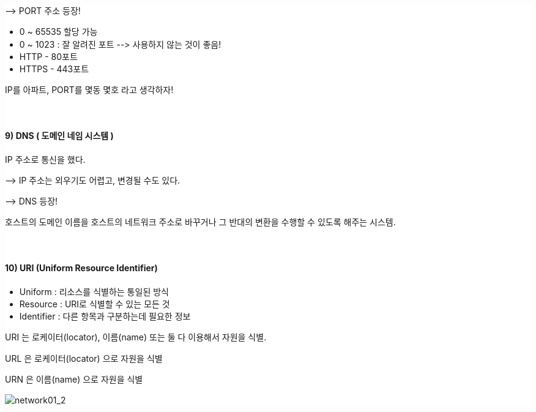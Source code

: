 --> PORT 주소 등장!

- 0 ~ 65535 할당 가능
- 0 ~ 1023 : 잘 알려진 포트 --> 사용하지 않는 것이 좋음!
- HTTP - 80포트
- HTTPS - 443포트

IP를 아파트, PORT를 몇동 몇호 라고 생각하자!

<br>

#### 9) DNS ( 도메인 네임 시스템 )

IP 주소로 통신을 했다.

--> IP 주소는 외우기도 어렵고, 변경될 수도 있다.

--> DNS 등장!

호스트의 도메인 이름을 호스트의 네트워크 주소로 바꾸거나 그 반대의 변환을 수행할 수 있도록 해주는 시스템.

<br>

#### 10) URI (Uniform Resource Identifier)

- Uniform : 리소스를 식별하는 통일된 방식
- Resource : URI로 식별할 수 있는 모든 것
- Identifier : 다른 항목과 구분하는데 필요한 정보

URI 는 로케이터(locator), 이름(name) 또는 둘 다 이용해서 자원을 식별.

URL 은 로케이터(locator) 으로 자원을 식별 

URN 은 이름(name) 으로 자원을 식별

<img src="https://user-images.githubusercontent.com/59816811/106688395-603cb300-6611-11eb-8935-c590401f0f9a.png" alt="network01_2" width="550" />

<br>





